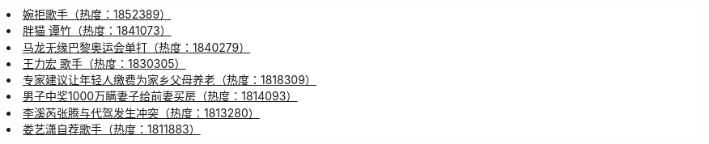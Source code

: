 <li>
<a href="https://s.weibo.com/weibo?q=%23%E5%A9%89%E6%8B%92%E6%AD%8C%E6%89%8B%23" target="weibo">
婉拒歌手（热度：1852389）
</a>
</li>

<li>
<a href="https://s.weibo.com/weibo?q=%23%E8%83%96%E7%8C%AB%20%E8%B0%AD%E7%AB%B9%23" target="weibo">
胖猫 谭竹（热度：1841073）
</a>
</li>

<li>
<a href="https://s.weibo.com/weibo?q=%23%E9%A9%AC%E9%BE%99%E6%97%A0%E7%BC%98%E5%B7%B4%E9%BB%8E%E5%A5%A5%E8%BF%90%E4%BC%9A%E5%8D%95%E6%89%93%23" target="weibo">
马龙无缘巴黎奥运会单打（热度：1840279）
</a>
</li>

<li>
<a href="https://s.weibo.com/weibo?q=%23%E7%8E%8B%E5%8A%9B%E5%AE%8F%20%E6%AD%8C%E6%89%8B%23" target="weibo">
王力宏 歌手（热度：1830305）
</a>
</li>

<li>
<a href="https://s.weibo.com/weibo?q=%23%E4%B8%93%E5%AE%B6%E5%BB%BA%E8%AE%AE%E8%AE%A9%E5%B9%B4%E8%BD%BB%E4%BA%BA%E7%BC%B4%E8%B4%B9%E4%B8%BA%E5%AE%B6%E4%B9%A1%E7%88%B6%E6%AF%8D%E5%85%BB%E8%80%81%23" target="weibo">
专家建议让年轻人缴费为家乡父母养老（热度：1818309）
</a>
</li>

<li>
<a href="https://s.weibo.com/weibo?q=%23%E7%94%B7%E5%AD%90%E4%B8%AD%E5%A5%961000%E4%B8%87%E7%9E%92%E5%A6%BB%E5%AD%90%E7%BB%99%E5%89%8D%E5%A6%BB%E4%B9%B0%E6%88%BF%23" target="weibo">
男子中奖1000万瞒妻子给前妻买房（热度：1814093）
</a>
</li>

<li>
<a href="https://s.weibo.com/weibo?q=%23%E6%9D%8E%E6%BA%AA%E8%8A%AE%E5%BC%A0%E8%85%BE%E4%B8%8E%E4%BB%A3%E9%A9%BE%E5%8F%91%E7%94%9F%E5%86%B2%E7%AA%81%23" target="weibo">
李溪芮张腾与代驾发生冲突（热度：1813280）
</a>
</li>

<li>
<a href="https://s.weibo.com/weibo?q=%23%E5%A8%84%E8%89%BA%E6%BD%87%E8%87%AA%E8%8D%90%E6%AD%8C%E6%89%8B%23" target="weibo">
娄艺潇自荐歌手（热度：1811883）
</a>
</li>
